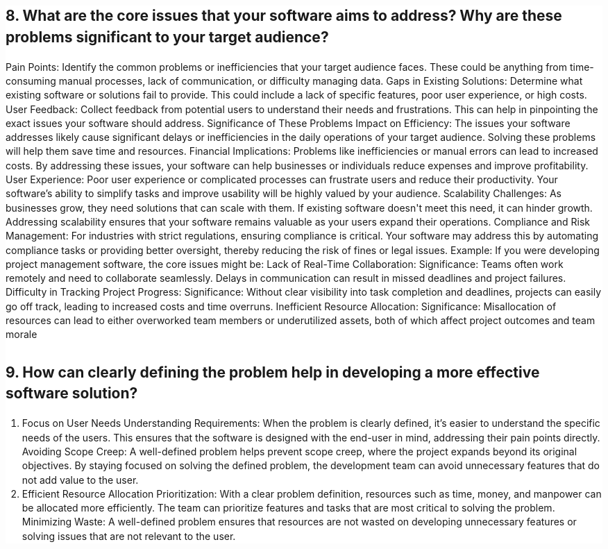 ## 8. What are the core issues that your software aims to address? Why are these problems significant to your target audience?
Pain Points:
Identify the common problems or inefficiencies that your target audience faces. These could be anything from time-consuming manual processes, lack of communication, or difficulty managing data.
Gaps in Existing Solutions:
Determine what existing software or solutions fail to provide. This could include a lack of specific features, poor user experience, or high costs.
User Feedback:
Collect feedback from potential users to understand their needs and frustrations. This can help in pinpointing the exact issues your software should address.
Significance of These Problems
Impact on Efficiency:
The issues your software addresses likely cause significant delays or inefficiencies in the daily operations of your target audience. Solving these problems will help them save time and resources.
Financial Implications:
Problems like inefficiencies or manual errors can lead to increased costs. By addressing these issues, your software can help businesses or individuals reduce expenses and improve profitability.
User Experience:
Poor user experience or complicated processes can frustrate users and reduce their productivity. Your software’s ability to simplify tasks and improve usability will be highly valued by your audience.
Scalability Challenges:
As businesses grow, they need solutions that can scale with them. If existing software doesn't meet this need, it can hinder growth. Addressing scalability ensures that your software remains valuable as your users expand their operations.
Compliance and Risk Management:
For industries with strict regulations, ensuring compliance is critical. Your software may address this by automating compliance tasks or providing better oversight, thereby reducing the risk of fines or legal issues.
Example:
If you were developing project management software, the core issues might be:
Lack of Real-Time Collaboration:
Significance: Teams often work remotely and need to collaborate seamlessly. Delays in communication can result in missed deadlines and project failures.
Difficulty in Tracking Project Progress:
Significance: Without clear visibility into task completion and deadlines, projects can easily go off track, leading to increased costs and time overruns.
Inefficient Resource Allocation:
Significance: Misallocation of resources can lead to either overworked team members or underutilized assets, both of which affect project outcomes and team morale

## 9. How can clearly defining the problem help in developing a more effective software solution?
1. Focus on User Needs
Understanding Requirements:
When the problem is clearly defined, it’s easier to understand the specific needs of the users. This ensures that the software is designed with the end-user in mind, addressing their pain points directly.
Avoiding Scope Creep:
A well-defined problem helps prevent scope creep, where the project expands beyond its original objectives. By staying focused on solving the defined problem, the development team can avoid unnecessary features that do not add value to the user.
2. Efficient Resource Allocation
Prioritization:
With a clear problem definition, resources such as time, money, and manpower can be allocated more efficiently. The team can prioritize features and tasks that are most critical to solving the problem.
Minimizing Waste:
A well-defined problem ensures that resources are not wasted on developing unnecessary features or solving issues that are not relevant to the user.